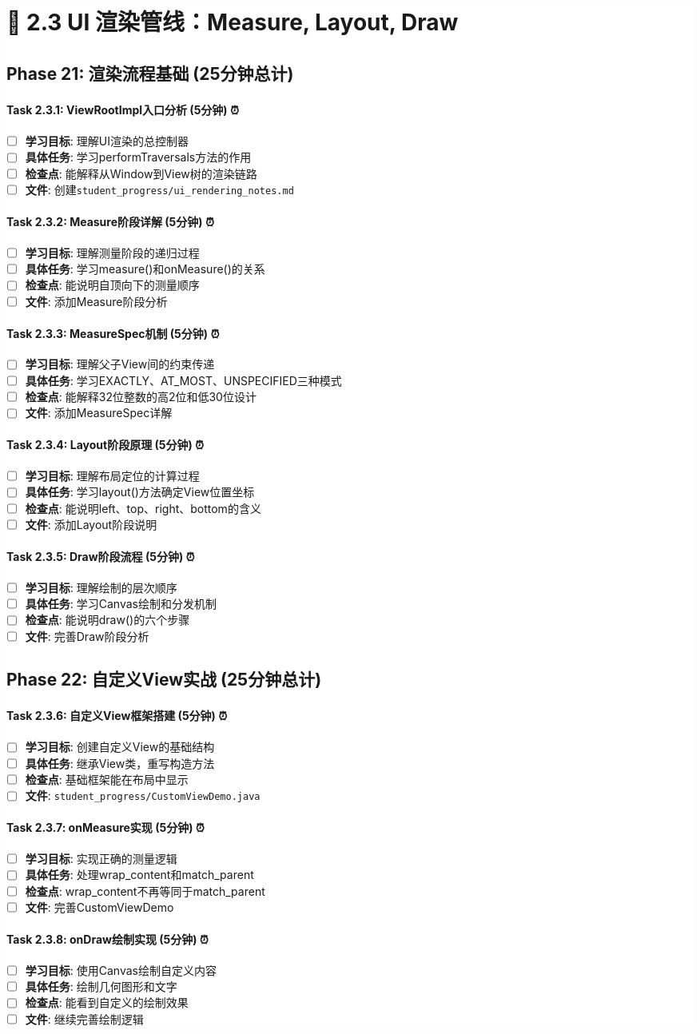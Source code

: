 # 🎯 2.3 UI 渲染管线：Measure, Layout, Draw

## Phase 21: 渲染流程基础 (25分钟总计)

#### Task 2.3.1: ViewRootImpl入口分析 (5分钟) ⏰
- [ ] **学习目标**: 理解UI渲染的总控制器
- [ ] **具体任务**: 学习performTraversals方法的作用
- [ ] **检查点**: 能解释从Window到View树的渲染链路
- [ ] **文件**: 创建`student_progress/ui_rendering_notes.md`

#### Task 2.3.2: Measure阶段详解 (5分钟) ⏰
- [ ] **学习目标**: 理解测量阶段的递归过程
- [ ] **具体任务**: 学习measure()和onMeasure()的关系
- [ ] **检查点**: 能说明自顶向下的测量顺序
- [ ] **文件**: 添加Measure阶段分析

#### Task 2.3.3: MeasureSpec机制 (5分钟) ⏰
- [ ] **学习目标**: 理解父子View间的约束传递
- [ ] **具体任务**: 学习EXACTLY、AT_MOST、UNSPECIFIED三种模式
- [ ] **检查点**: 能解释32位整数的高2位和低30位设计
- [ ] **文件**: 添加MeasureSpec详解

#### Task 2.3.4: Layout阶段原理 (5分钟) ⏰
- [ ] **学习目标**: 理解布局定位的计算过程
- [ ] **具体任务**: 学习layout()方法确定View位置坐标
- [ ] **检查点**: 能说明left、top、right、bottom的含义
- [ ] **文件**: 添加Layout阶段说明

#### Task 2.3.5: Draw阶段流程 (5分钟) ⏰
- [ ] **学习目标**: 理解绘制的层次顺序
- [ ] **具体任务**: 学习Canvas绘制和分发机制
- [ ] **检查点**: 能说明draw()的六个步骤
- [ ] **文件**: 完善Draw阶段分析

## Phase 22: 自定义View实战 (25分钟总计)

#### Task 2.3.6: 自定义View框架搭建 (5分钟) ⏰
- [ ] **学习目标**: 创建自定义View的基础结构
- [ ] **具体任务**: 继承View类，重写构造方法
- [ ] **检查点**: 基础框架能在布局中显示
- [ ] **文件**: `student_progress/CustomViewDemo.java`

#### Task 2.3.7: onMeasure实现 (5分钟) ⏰
- [ ] **学习目标**: 实现正确的测量逻辑
- [ ] **具体任务**: 处理wrap_content和match_parent
- [ ] **检查点**: wrap_content不再等同于match_parent
- [ ] **文件**: 完善CustomViewDemo

#### Task 2.3.8: onDraw绘制实现 (5分钟) ⏰
- [ ] **学习目标**: 使用Canvas绘制自定义内容
- [ ] **具体任务**: 绘制几何图形和文字
- [ ] **检查点**: 能看到自定义的绘制效果
- [ ] **文件**: 继续完善绘制逻辑

